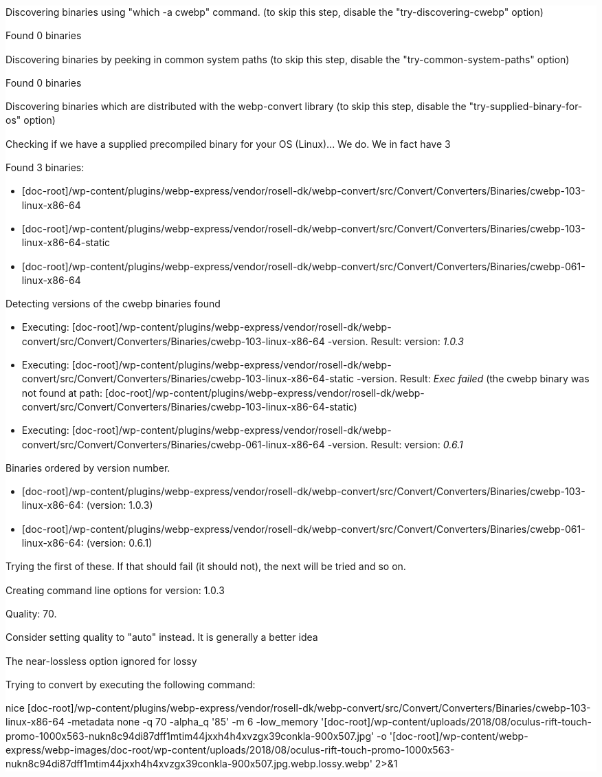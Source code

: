 Discovering binaries using "which -a cwebp" command. (to skip this step, disable the "try-discovering-cwebp" option)

Found 0 binaries

Discovering binaries by peeking in common system paths (to skip this step, disable the "try-common-system-paths" option)

Found 0 binaries

Discovering binaries which are distributed with the webp-convert library (to skip this step, disable the "try-supplied-binary-for-os" option)

Checking if we have a supplied precompiled binary for your OS (Linux)... We do. We in fact have 3

Found 3 binaries: 

- [doc-root]/wp-content/plugins/webp-express/vendor/rosell-dk/webp-convert/src/Convert/Converters/Binaries/cwebp-103-linux-x86-64

- [doc-root]/wp-content/plugins/webp-express/vendor/rosell-dk/webp-convert/src/Convert/Converters/Binaries/cwebp-103-linux-x86-64-static

- [doc-root]/wp-content/plugins/webp-express/vendor/rosell-dk/webp-convert/src/Convert/Converters/Binaries/cwebp-061-linux-x86-64

Detecting versions of the cwebp binaries found

- Executing: [doc-root]/wp-content/plugins/webp-express/vendor/rosell-dk/webp-convert/src/Convert/Converters/Binaries/cwebp-103-linux-x86-64 -version. Result: version: *1.0.3*

- Executing: [doc-root]/wp-content/plugins/webp-express/vendor/rosell-dk/webp-convert/src/Convert/Converters/Binaries/cwebp-103-linux-x86-64-static -version. Result: *Exec failed* (the cwebp binary was not found at path: [doc-root]/wp-content/plugins/webp-express/vendor/rosell-dk/webp-convert/src/Convert/Converters/Binaries/cwebp-103-linux-x86-64-static)

- Executing: [doc-root]/wp-content/plugins/webp-express/vendor/rosell-dk/webp-convert/src/Convert/Converters/Binaries/cwebp-061-linux-x86-64 -version. Result: version: *0.6.1*

Binaries ordered by version number.

- [doc-root]/wp-content/plugins/webp-express/vendor/rosell-dk/webp-convert/src/Convert/Converters/Binaries/cwebp-103-linux-x86-64: (version: 1.0.3)

- [doc-root]/wp-content/plugins/webp-express/vendor/rosell-dk/webp-convert/src/Convert/Converters/Binaries/cwebp-061-linux-x86-64: (version: 0.6.1)

Trying the first of these. If that should fail (it should not), the next will be tried and so on.

Creating command line options for version: 1.0.3

Quality: 70. 

Consider setting quality to "auto" instead. It is generally a better idea

The near-lossless option ignored for lossy

Trying to convert by executing the following command:

nice [doc-root]/wp-content/plugins/webp-express/vendor/rosell-dk/webp-convert/src/Convert/Converters/Binaries/cwebp-103-linux-x86-64 -metadata none -q 70 -alpha_q '85' -m 6 -low_memory '[doc-root]/wp-content/uploads/2018/08/oculus-rift-touch-promo-1000x563-nukn8c94di87dff1mtim44jxxh4h4xvzgx39conkla-900x507.jpg' -o '[doc-root]/wp-content/webp-express/webp-images/doc-root/wp-content/uploads/2018/08/oculus-rift-touch-promo-1000x563-nukn8c94di87dff1mtim44jxxh4h4xvzgx39conkla-900x507.jpg.webp.lossy.webp' 2>&1
